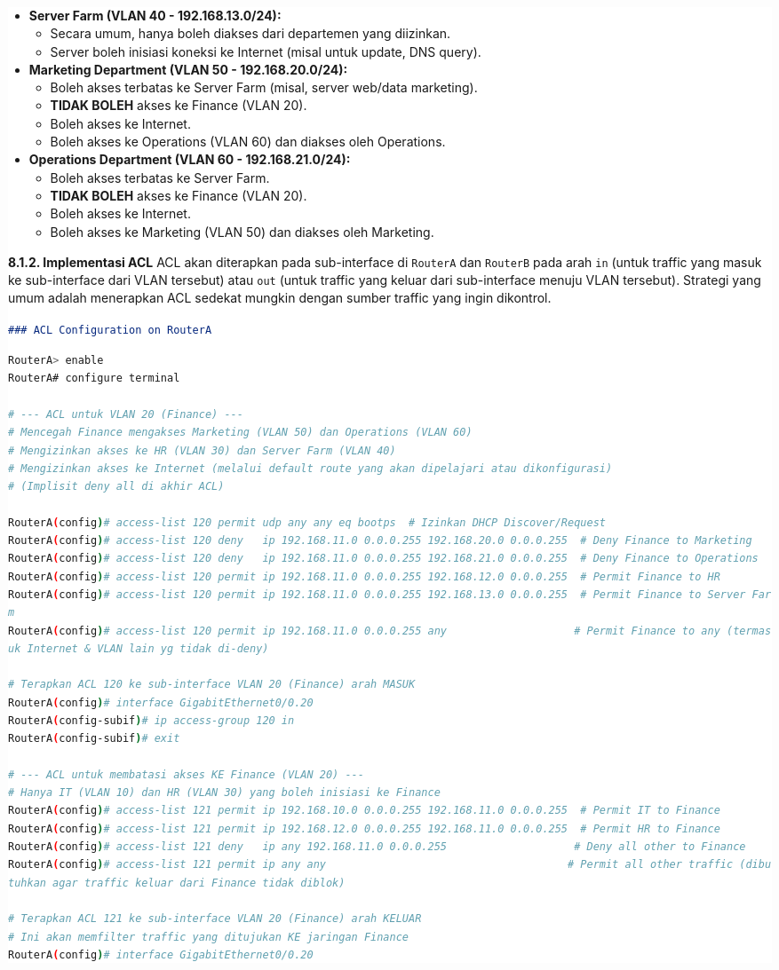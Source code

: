 *   **Server Farm (VLAN 40 - 192.168.13.0/24):**
    *   Secara umum, hanya boleh diakses dari departemen yang diizinkan.
    *   Server boleh inisiasi koneksi ke Internet (misal untuk update, DNS query).
*   **Marketing Department (VLAN 50 - 192.168.20.0/24):**
    *   Boleh akses terbatas ke Server Farm (misal, server web/data marketing).
    *   **TIDAK BOLEH** akses ke Finance (VLAN 20).
    *   Boleh akses ke Internet.
    *   Boleh akses ke Operations (VLAN 60) dan diakses oleh Operations.
*   **Operations Department (VLAN 60 - 192.168.21.0/24):**
    *   Boleh akses terbatas ke Server Farm.
    *   **TIDAK BOLEH** akses ke Finance (VLAN 20).
    *   Boleh akses ke Internet.
    *   Boleh akses ke Marketing (VLAN 50) dan diakses oleh Marketing.

**8.1.2. Implementasi ACL**
ACL akan diterapkan pada sub-interface di `RouterA` dan `RouterB` pada arah `in` (untuk traffic yang masuk ke sub-interface dari VLAN tersebut) atau `out` (untuk traffic yang keluar dari sub-interface menuju VLAN tersebut). Strategi yang umum adalah menerapkan ACL sedekat mungkin dengan sumber traffic yang ingin dikontrol.

```markdown
### ACL Configuration on RouterA
```

```bash
RouterA> enable
RouterA# configure terminal

# --- ACL untuk VLAN 20 (Finance) ---
# Mencegah Finance mengakses Marketing (VLAN 50) dan Operations (VLAN 60)
# Mengizinkan akses ke HR (VLAN 30) dan Server Farm (VLAN 40)
# Mengizinkan akses ke Internet (melalui default route yang akan dipelajari atau dikonfigurasi)
# (Implisit deny all di akhir ACL)

RouterA(config)# access-list 120 permit udp any any eq bootps  # Izinkan DHCP Discover/Request
RouterA(config)# access-list 120 deny   ip 192.168.11.0 0.0.0.255 192.168.20.0 0.0.0.255  # Deny Finance to Marketing
RouterA(config)# access-list 120 deny   ip 192.168.11.0 0.0.0.255 192.168.21.0 0.0.0.255  # Deny Finance to Operations
RouterA(config)# access-list 120 permit ip 192.168.11.0 0.0.0.255 192.168.12.0 0.0.0.255  # Permit Finance to HR
RouterA(config)# access-list 120 permit ip 192.168.11.0 0.0.0.255 192.168.13.0 0.0.0.255  # Permit Finance to Server Farm
RouterA(config)# access-list 120 permit ip 192.168.11.0 0.0.0.255 any                    # Permit Finance to any (termasuk Internet & VLAN lain yg tidak di-deny)

# Terapkan ACL 120 ke sub-interface VLAN 20 (Finance) arah MASUK
RouterA(config)# interface GigabitEthernet0/0.20
RouterA(config-subif)# ip access-group 120 in
RouterA(config-subif)# exit

# --- ACL untuk membatasi akses KE Finance (VLAN 20) ---
# Hanya IT (VLAN 10) dan HR (VLAN 30) yang boleh inisiasi ke Finance
RouterA(config)# access-list 121 permit ip 192.168.10.0 0.0.0.255 192.168.11.0 0.0.0.255  # Permit IT to Finance
RouterA(config)# access-list 121 permit ip 192.168.12.0 0.0.0.255 192.168.11.0 0.0.0.255  # Permit HR to Finance
RouterA(config)# access-list 121 deny   ip any 192.168.11.0 0.0.0.255                    # Deny all other to Finance
RouterA(config)# access-list 121 permit ip any any                                      # Permit all other traffic (dibutuhkan agar traffic keluar dari Finance tidak diblok)

# Terapkan ACL 121 ke sub-interface VLAN 20 (Finance) arah KELUAR
# Ini akan memfilter traffic yang ditujukan KE jaringan Finance
RouterA(config)# interface GigabitEthernet0/0.20
```